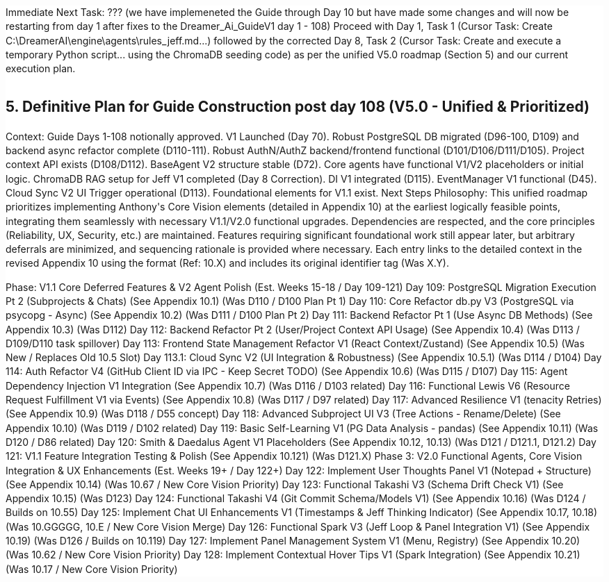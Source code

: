 Immediate Next Task: ??? (we have implemeneted the Guide through Day 10 but have made some changes and will now be restarting from day 1 after fixes to the Dreamer_Ai_GuideV1 day 1 - 108)
Proceed with Day 1, Task 1 (Cursor Task: Create C:\DreamerAI\engine\agents\rules_jeff.md...) followed by the corrected Day 8, Task 2 (Cursor Task: Create and execute a temporary Python script... using the ChromaDB seeding code) as per the unified V5.0 roadmap (Section 5) and our current execution plan.

## 5. Definitive Plan for Guide Construction post day 108 (V5.0 - Unified & Prioritized)

Context: Guide Days 1-108 notionally approved. V1 Launched (Day 70). Robust PostgreSQL DB migrated (D96-100, D109) and backend async refactor complete (D110-111). Robust AuthN/AuthZ backend/frontend functional (D101/D106/D111/D105). Project context API exists (D108/D112). BaseAgent V2 structure stable (D72). Core agents have functional V1/V2 placeholders or initial logic. ChromaDB RAG setup for Jeff V1 completed (Day 8 Correction). DI V1 integrated (D115). EventManager V1 functional (D45). Cloud Sync V2 UI Trigger operational (D113). Foundational elements for V1.1 exist.
Next Steps Philosophy: This unified roadmap prioritizes implementing Anthony's Core Vision elements (detailed in Appendix 10) at the earliest logically feasible points, integrating them seamlessly with necessary V1.1/V2.0 functional upgrades. Dependencies are respected, and the core principles (Reliability, UX, Security, etc.) are maintained. Features requiring significant foundational work still appear later, but arbitrary deferrals are minimized, and sequencing rationale is provided where necessary. Each entry links to the detailed context in the revised Appendix 10 using the format (Ref: 10.X) and includes its original identifier tag (Was X.Y).


Phase: V1.1 Core Deferred Features & V2 Agent Polish (Est. Weeks 15-18 / Day 109-121)
Day 109: PostgreSQL Migration Execution Pt 2 (Subprojects & Chats) (See Appendix 10.1) (Was D110 / D100 Plan Pt 1)
Day 110: Core Refactor db.py V3 (PostgreSQL via psycopg - Async) (See Appendix 10.2) (Was D111 / D100 Plan Pt 2)
Day 111: Backend Refactor Pt 1 (Use Async DB Methods) (See Appendix 10.3) (Was D112)
Day 112: Backend Refactor Pt 2 (User/Project Context API Usage) (See Appendix 10.4) (Was D113 / D109/D110 task spillover)
Day 113: Frontend State Management Refactor V1 (React Context/Zustand) (See Appendix 10.5) (Was New / Replaces Old 10.5 Slot)
Day 113.1: Cloud Sync V2 (UI Integration & Robustness) (See Appendix 10.5.1) (Was D114 / D104)
Day 114: Auth Refactor V4 (GitHub Client ID via IPC - Keep Secret TODO) (See Appendix 10.6) (Was D115 / D107)
Day 115: Agent Dependency Injection V1 Integration (See Appendix 10.7) (Was D116 / D103 related)
Day 116: Functional Lewis V6 (Resource Request Fulfillment V1 via Events) (See Appendix 10.8) (Was D117 / D97 related)
Day 117: Advanced Resilience V1 (tenacity Retries) (See Appendix 10.9) (Was D118 / D55 concept)
Day 118: Advanced Subproject UI V3 (Tree Actions - Rename/Delete) (See Appendix 10.10) (Was D119 / D102 related)
Day 119: Basic Self-Learning V1 (PG Data Analysis - pandas) (See Appendix 10.11) (Was D120 / D86 related)
Day 120: Smith & Daedalus Agent V1 Placeholders (See Appendix 10.12, 10.13) (Was D121 / D121.1, D121.2)
Day 121: V1.1 Feature Integration Testing & Polish (See Appendix 10.121) (Was D121.X)
Phase 3: V2.0 Functional Agents, Core Vision Integration & UX Enhancements (Est. Weeks 19+ / Day 122+)
Day 122: Implement User Thoughts Panel V1 (Notepad + Structure) (See Appendix 10.14) (Was 10.67 / New Core Vision Priority)
Day 123: Functional Takashi V3 (Schema Drift Check V1) (See Appendix 10.15) (Was D123)
Day 124: Functional Takashi V4 (Git Commit Schema/Models V1) (See Appendix 10.16) (Was D124 / Builds on 10.55)
Day 125: Implement Chat UI Enhancements V1 (Timestamps & Jeff Thinking Indicator) (See Appendix 10.17, 10.18) (Was 10.GGGGG, 10.E / New Core Vision Merge)
Day 126: Functional Spark V3 (Jeff Loop & Panel Integration V1) (See Appendix 10.19) (Was D126 / Builds on 10.119)
Day 127: Implement Panel Management System V1 (Menu, Registry) (See Appendix 10.20) (Was 10.62 / New Core Vision Priority)
Day 128: Implement Contextual Hover Tips V1 (Spark Integration) (See Appendix 10.21) (Was 10.17 / New Core Vision Priority)